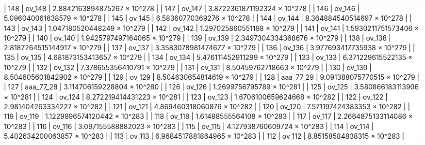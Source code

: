| 148 | ov_148 | 2.8842163894875267 × 10^278 |
| 147 | ov_147 | 3.8722361871192324 × 10^278 |
| 146 | ov_146 | 5.096040061638579 × 10^278 |
| 145 | ov_145 | 6.58360770369276 × 10^278 |
| 144 | ov_144 | 8.364884540514697 × 10^278 |
| 143 | ov_143 | 1.047180520448249 × 10^279 |
| 142 | ov_142 | 1.297025860551198 × 10^279 |
| 141 | ov_141 | 1.5930211751573406 × 10^279 |
| 140 | ov_140 | 1.9425797497164065 × 10^279 |
| 139 | ov_139 | 2.3497304334368676 × 10^279 |
| 138 | ov_138 | 2.8187264515144917 × 10^279 |
| 137 | ov_137 | 3.3583078981474677 × 10^279 |
| 136 | ov_136 | 3.977693417735938 × 10^279 |
| 135 | ov_135 | 4.681873153413657 × 10^279 |
| 134 | ov_134 | 5.476111452911299 × 10^279 |
| 133 | ov_133 | 6.371229615522135 × 10^279 |
| 132 | ov_132 | 7.378655356410791 × 10^279 |
| 131 | ov_131 | 8.50459762718663 × 10^279 |
| 130 | ov_130 | 8.504605601842902 × 10^279 |
| 129 | ov_129 | 8.504630654814619 × 10^279 |
| 128 | aaa_77_29 | 9.091388075770515 × 10^279 |
| 127 | aaa_77_28 | 3.114706159228804 × 10^280 |
| 126 | ov_126 | 1.2699756795789 × 10^281 |
| 125 | ov_125 | 3.580866183113906 × 10^281 |
| 124 | ov_124 | 8.272219414431223 × 10^281 |
| 123 | ov_123 | 1.6706100659624668 × 10^282 |
| 122 | ov_122 | 2.981404263334227 × 10^282 |
| 121 | ov_121 | 4.869460318060876 × 10^282 |
| 120 | ov_120 | 7.571197424383353 × 10^282 |
| 119 | ov_119 | 1.1229896574120442 × 10^283 |
| 118 | ov_118 | 1.61488555564108 × 10^283 |
| 117 | ov_117 | 2.2664875133114086 × 10^283 |
| 116 | ov_116 | 3.097155588882023 × 10^283 |
| 115 | ov_115 | 4.127938760609724 × 10^283 |
| 114 | ov_114 | 5.402634200063857 × 10^283 |
| 113 | ov_113 | 6.9684517881864965 × 10^283 |
| 112 | ov_112 | 8.85158584838315 × 10^283 |